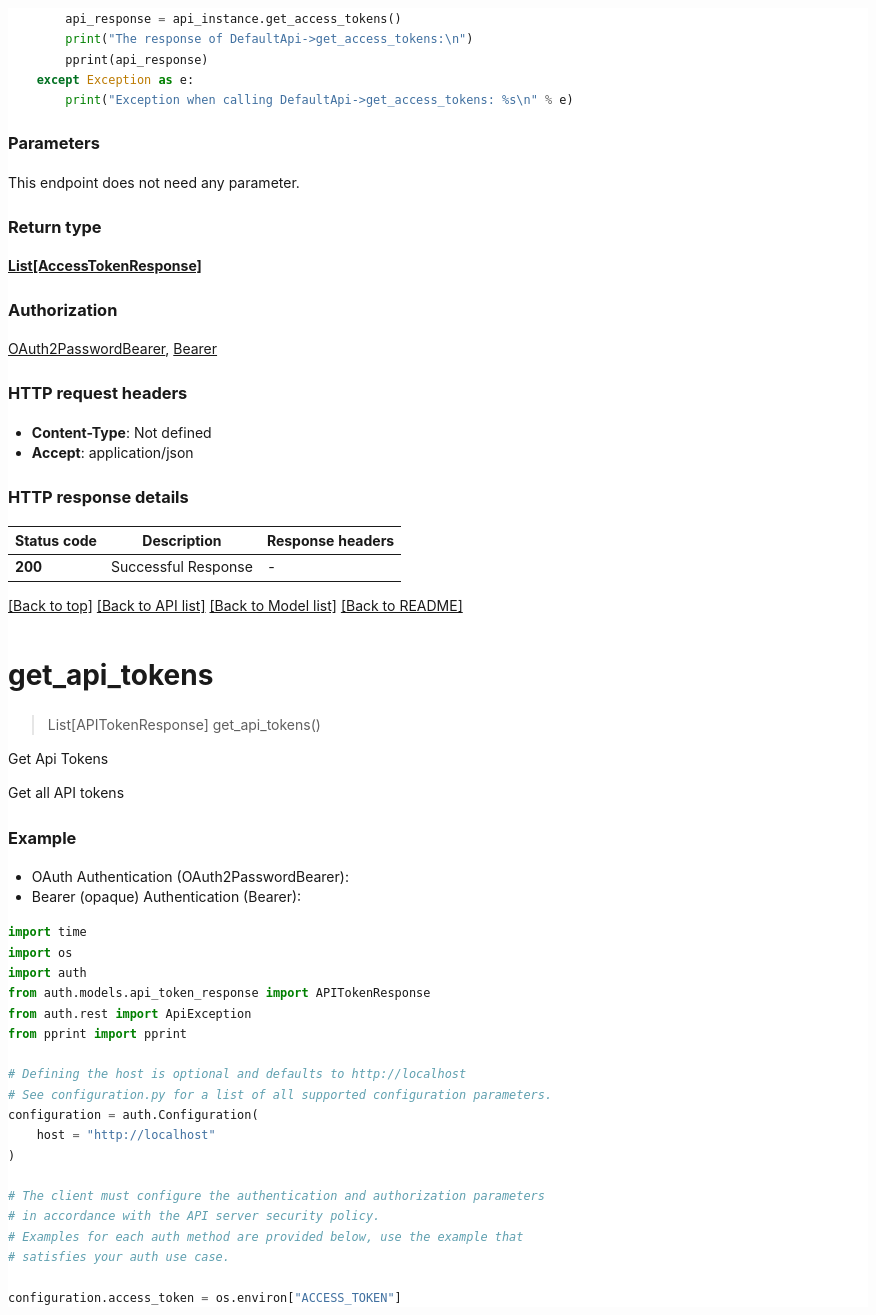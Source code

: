 ```python
        api_response = api_instance.get_access_tokens()
        print("The response of DefaultApi->get_access_tokens:\n")
        pprint(api_response)
    except Exception as e:
        print("Exception when calling DefaultApi->get_access_tokens: %s\n" % e)
```



### Parameters
This endpoint does not need any parameter.

### Return type

[**List[AccessTokenResponse]**](AccessTokenResponse.md)

### Authorization

[OAuth2PasswordBearer](../README.md#OAuth2PasswordBearer), [Bearer](../README.md#Bearer)

### HTTP request headers

 - **Content-Type**: Not defined
 - **Accept**: application/json

### HTTP response details
| Status code | Description | Response headers |
|-------------|-------------|------------------|
**200** | Successful Response |  -  |

[[Back to top]](#) [[Back to API list]](../README.md#documentation-for-api-endpoints) [[Back to Model list]](../README.md#documentation-for-models) [[Back to README]](../README.md)

# **get_api_tokens**
> List[APITokenResponse] get_api_tokens()

Get Api Tokens

Get all API tokens

### Example

* OAuth Authentication (OAuth2PasswordBearer):
* Bearer (opaque) Authentication (Bearer):
```python
import time
import os
import auth
from auth.models.api_token_response import APITokenResponse
from auth.rest import ApiException
from pprint import pprint

# Defining the host is optional and defaults to http://localhost
# See configuration.py for a list of all supported configuration parameters.
configuration = auth.Configuration(
    host = "http://localhost"
)

# The client must configure the authentication and authorization parameters
# in accordance with the API server security policy.
# Examples for each auth method are provided below, use the example that
# satisfies your auth use case.

configuration.access_token = os.environ["ACCESS_TOKEN"]

```